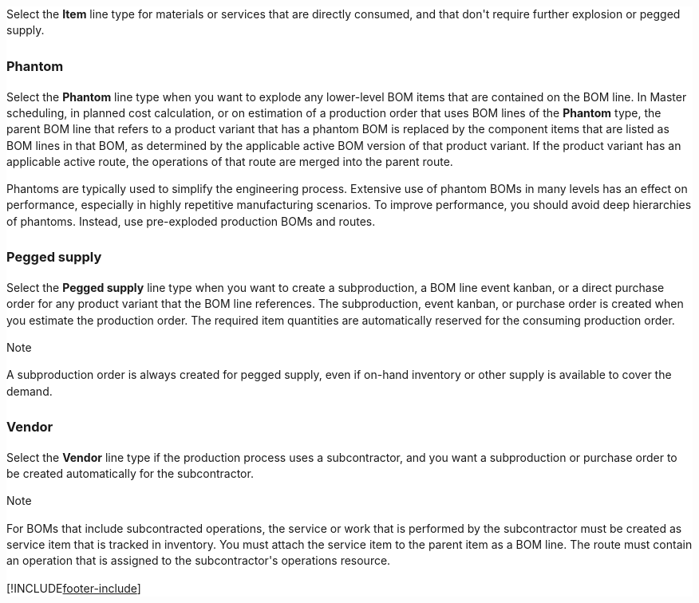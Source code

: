 Select the **Item** line type for materials or services that are directly consumed, and that don't require further explosion or pegged supply.

### Phantom

Select the **Phantom** line type when you want to explode any lower-level BOM items that are contained on the BOM line. In Master scheduling, in planned cost calculation, or on estimation of a production order that uses BOM lines of the **Phantom** type, the parent BOM line that refers to a product variant that has a phantom BOM is replaced by the component items that are listed as BOM lines in that BOM, as determined by the applicable active BOM version of that product variant. If the product variant has an applicable active route, the operations of that route are merged into the parent route.  

Phantoms are typically used to simplify the engineering process. Extensive use of phantom BOMs in many levels has an effect on performance, especially in highly repetitive manufacturing scenarios. To improve performance, you should avoid deep hierarchies of phantoms. Instead, use pre-exploded production BOMs and routes.

### Pegged supply

Select the **Pegged supply** line type when you want to create a subproduction, a BOM line event kanban, or a direct purchase order for any product variant that the BOM line references. The subproduction, event kanban, or purchase order is created when you estimate the production order. The required item quantities are automatically reserved for the consuming production order.

> [!NOTE]
> A subproduction order is always created for pegged supply, even if on-hand inventory or other supply is available to cover the demand.

### Vendor

Select the **Vendor** line type if the production process uses a subcontractor, and you want a subproduction or purchase order to be created automatically for the subcontractor.  

> [!NOTE]
> For BOMs that include subcontracted operations, the service or work that is performed by the subcontractor must be created as service item that is tracked in inventory. You must attach the service item to the parent item as a BOM line. The route must contain an operation that is assigned to the subcontractor's operations resource.

[!INCLUDE[footer-include](../../includes/footer-banner.md)]
